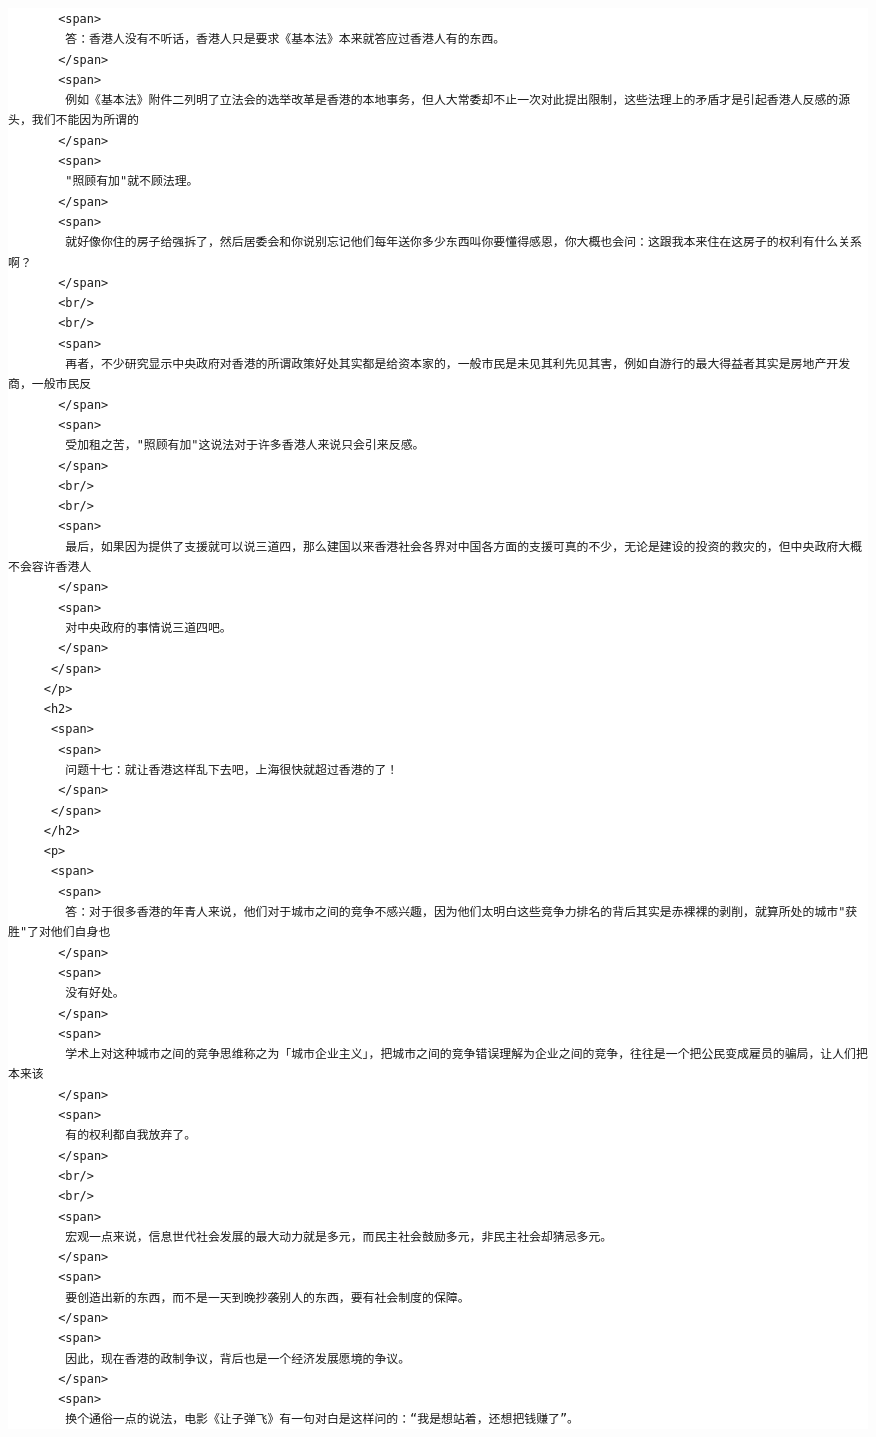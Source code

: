            <span>
            答：香港人没有不听话，香港人只是要求《基本法》本来就答应过香港人有的东西。
           </span>
           <span>
            例如《基本法》附件二列明了立法会的选举改革是香港的本地事务，但人大常委却不止一次对此提出限制，这些法理上的矛盾才是引起香港人反感的源头，我们不能因为所谓的
           </span>
           <span>
            "照顾有加"就不顾法理。
           </span>
           <span>
            就好像你住的房子给强拆了，然后居委会和你说别忘记他们每年送你多少东西叫你要懂得感恩，你大概也会问：这跟我本来住在这房子的权利有什么关系啊？
           </span>
           <br/>
           <br/>
           <span>
            再者，不少研究显示中央政府对香港的所谓政策好处其实都是给资本家的，一般市民是未见其利先见其害，例如自游行的最大得益者其实是房地产开发商，一般市民反
           </span>
           <span>
            受加租之苦，"照顾有加"这说法对于许多香港人来说只会引来反感。
           </span>
           <br/>
           <br/>
           <span>
            最后，如​​果因为提供了支援就可以说三道四，那么建国以来香港社会各界对中国各方面的支援可真的不少，无论是建设的投资的救灾的，但中央政府大概不会容许香港人
           </span>
           <span>
            对中央政府的事情说三道四吧。
           </span>
          </span>
         </p>
         <h2>
          <span>
           <span>
            问题十七：就让香港这样乱下去吧，上海很快就超过香港的了！
           </span>
          </span>
         </h2>
         <p>
          <span>
           <span>
            答：对于很多香港的年青人来说，他们对于城市之间的竞争不感兴趣，因为他们太明白这些竞争力排名的背后其实是赤裸裸的剥削，就算所处的城市"获胜"了对他们自身也
           </span>
           <span>
            没有好处。
           </span>
           <span>
            学术上对这种城市之间的竞争思维称之为「城市企业主义」，把城市之间的竞争错误理解为企业之间的竞争，往往是一个把公民变成雇员的骗局，让人们把本来该
           </span>
           <span>
            有的权利都自我放弃了。
           </span>
           <br/>
           <br/>
           <span>
            宏观一点来说，信息世代社会发展的最大动力就是多元，而民主社会鼓励多元，非民主社会却猜忌多元。
           </span>
           <span>
            要创造出新的东西，而不是一天到晚抄袭别人的东西，要有社会制度的保障。
           </span>
           <span>
            因此，现在香港的政制争议，背后也是一个经济发展愿境的争议。
           </span>
           <span>
            换个通俗一点的说法，电影《让子弹飞》有一句对白是这样问的：“我是想站着，还想把钱赚了”。